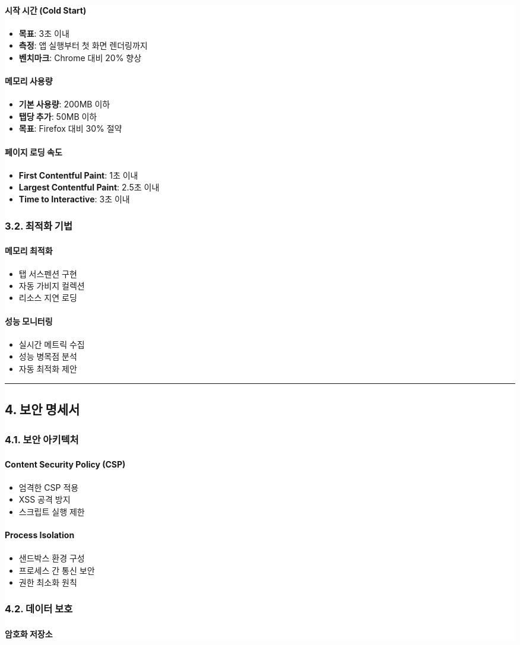 #### **시작 시간 (Cold Start)**

- **목표**: 3초 이내
- **측정**: 앱 실행부터 첫 화면 렌더링까지
- **벤치마크**: Chrome 대비 20% 향상

#### **메모리 사용량**

- **기본 사용량**: 200MB 이하
- **탭당 추가**: 50MB 이하
- **목표**: Firefox 대비 30% 절약

#### **페이지 로딩 속도**

- **First Contentful Paint**: 1초 이내
- **Largest Contentful Paint**: 2.5초 이내
- **Time to Interactive**: 3초 이내

### 3.2. 최적화 기법

#### **메모리 최적화**

- 탭 서스펜션 구현
- 자동 가비지 컬렉션
- 리소스 지연 로딩

#### **성능 모니터링**

- 실시간 메트릭 수집
- 성능 병목점 분석
- 자동 최적화 제안

---

## 4. **보안 명세서**

### 4.1. 보안 아키텍처

#### **Content Security Policy (CSP)**

- 엄격한 CSP 적용
- XSS 공격 방지
- 스크립트 실행 제한

#### **Process Isolation**

- 샌드박스 환경 구성
- 프로세스 간 통신 보안
- 권한 최소화 원칙

### 4.2. 데이터 보호

#### **암호화 저장소**
